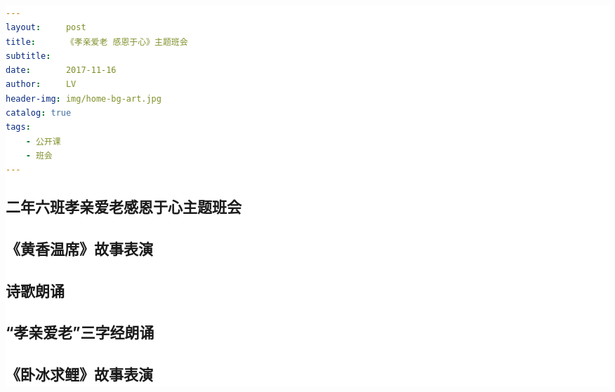 ```yaml
---
layout:     post
title:      《孝亲爱老 感恩于心》主题班会
subtitle:   
date:       2017-11-16
author:     LV
header-img: img/home-bg-art.jpg
catalog: true
tags:
    - 公开课
    - 班会    
---
```



## 二年六班孝亲爱老感恩于心主题班会

<iframe height="498" width="510" src="https://player.youku.com/embed/XMzE1OTg3MDI1Mg==" frameborder="0" >   </iframe>


## 《黄香温席》故事表演
<iframe height="498" width="510" src="https://player.youku.com/embed/XMzE1OTg5MTg2OA==" frameborder="0" allowfullscreen >   </iframe>

<iframe height="498" width="510" src="https://player.youku.com/embed/XMzE1OTg5MTI0MA==" frameborder="0" allowfullscreen >   </iframe>

<iframe height="498" width="510" src="https://player.youku.com/embed/XMzE1OTg5MTIzNg==" frameborder="0" allowfullscreen >   </iframe>

## 诗歌朗诵
<iframe height="498" width="510" src="https://player.youku.com/embed/XMzE1OTg5MjYzNg==" frameborder="0" allowfullscreen >   </iframe>

## “孝亲爱老”三字经朗诵
<iframe height="498" width="510" src="https://player.youku.com/embed/XMzE1OTg5MTg2MA==" frameborder="0" allowfullscreen >   </iframe>

## 《卧冰求鲤》故事表演
<iframe height="498" width="510" src="https://player.youku.com/embed/XMzE1OTg5MTg2NA==" frameborder="0" allowfullscreen >   </iframe>
